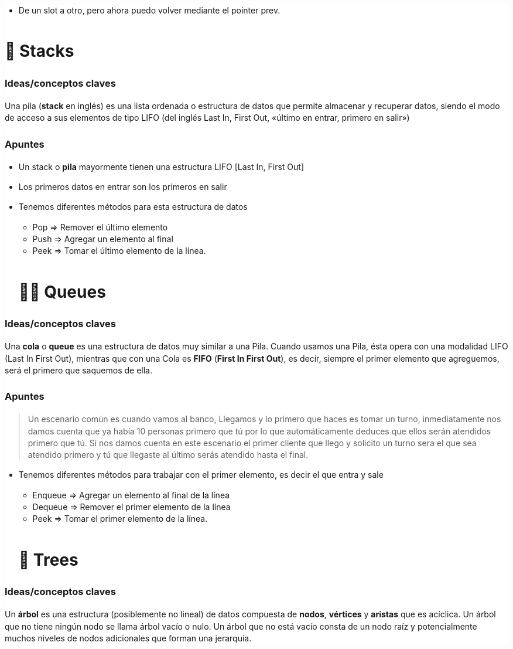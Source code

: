 - De un slot a otro, pero ahora puedo volver mediante el pointer prev.

# 🧵 Stacks

### Ideas/conceptos claves

Una pila (**stack** en inglés) es una lista ordenada o estructura de datos que permite almacenar y recuperar datos, siendo el modo de acceso a sus elementos de tipo LIFO (del inglés Last In, First Out, «último en entrar, primero en salir»)

### Apuntes

- Un stack o **pila** mayormente tienen una estructura LIFO [Last In, First Out]
- Los primeros datos en entrar son los primeros en salir
- Tenemos diferentes métodos para esta estructura de datos
    - Pop ⇒ Remover el último elemento
    - Push ⇒ Agregar un elemento al final
    - Peek ⇒ Tomar el último elemento de la línea.
    
    # 🚶‍♂️ Queues

### Ideas/conceptos claves

Una **cola** o **queue** es una estructura de datos muy similar a una Pila. Cuando usamos una Pila, ésta opera con una modalidad LIFO (Last In First Out), mientras que con una Cola es **FIFO** (**First In First Out**), es decir, siempre el primer elemento que agreguemos, será el primero que saquemos de ella.

### Apuntes

> Un escenario común es cuando vamos al banco, Llegamos y lo primero que haces es tomar un turno, inmediatamente nos damos cuenta que ya había 10 personas primero que tú por lo que automáticamente deduces que ellos serán atendidos primero que tú. Si nos damos cuenta en este escenario el primer cliente que llego y solicito un turno sera el que sea atendido primero y tú que llegaste al último serás atendido hasta el final.
> 

- Tenemos diferentes métodos para trabajar con el primer elemento, es decir el que entra y sale
    - Enqueue ⇒ Agregar un elemento al final de la línea
    - Dequeue ⇒ Remover el primer elemento de la línea
    - Peek ⇒ Tomar el primer elemento de la línea.
    
    
    # 🌲 Trees

### Ideas/conceptos claves

Un **árbol** es una estructura (posiblemente no lineal) de datos compuesta de **nodos**, **vértices** y **aristas** que es acíclica. Un árbol que no tiene ningún nodo se llama árbol vacío o nulo. Un árbol que no está vacío consta de un nodo raíz y potencialmente muchos niveles de nodos adicionales que forman una jerarquía.
